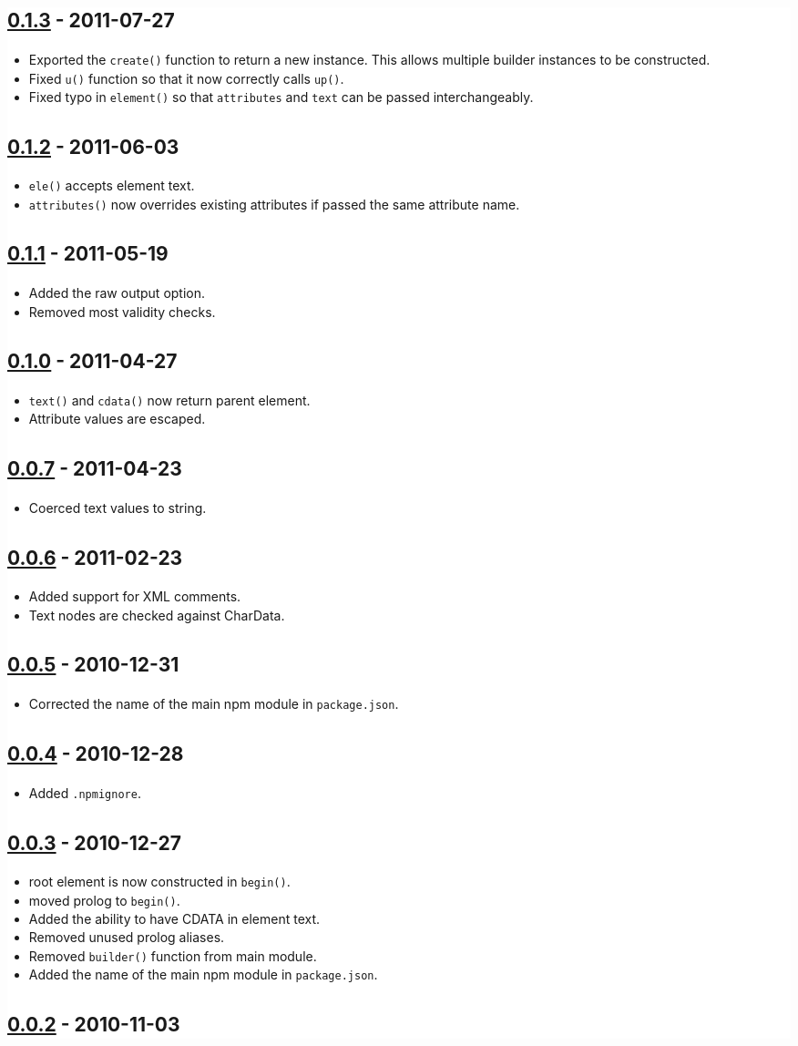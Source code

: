 ## [0.1.3] - 2011-07-27

- Exported the `create()` function to return a new instance. This allows multiple builder instances
  to be constructed.
- Fixed `u()` function so that it now correctly calls `up()`.
- Fixed typo in `element()` so that `attributes` and `text` can be passed interchangeably.

## [0.1.2] - 2011-06-03

- `ele()` accepts element text.
- `attributes()` now overrides existing attributes if passed the same attribute name.

## [0.1.1] - 2011-05-19

- Added the raw output option.
- Removed most validity checks.

## [0.1.0] - 2011-04-27

- `text()` and `cdata()` now return parent element.
- Attribute values are escaped.

## [0.0.7] - 2011-04-23

- Coerced text values to string.

## [0.0.6] - 2011-02-23

- Added support for XML comments.
- Text nodes are checked against CharData.

## [0.0.5] - 2010-12-31

- Corrected the name of the main npm module in `package.json`.

## [0.0.4] - 2010-12-28

- Added `.npmignore`.

## [0.0.3] - 2010-12-27

- root element is now constructed in `begin()`.
- moved prolog to `begin()`.
- Added the ability to have CDATA in element text.
- Removed unused prolog aliases.
- Removed `builder()` function from main module.
- Added the name of the main npm module in `package.json`.

## [0.0.2] - 2010-11-03


[11.0.0]: https://github.com/oozcitak/xmlbuilder-js/compare/v10.1.1...v11.0.0
[10.1.1]: https://github.com/oozcitak/xmlbuilder-js/compare/v10.1.0...v10.1.1
[10.1.0]: https://github.com/oozcitak/xmlbuilder-js/compare/v10.0.0...v10.1.0
[10.0.0]: https://github.com/oozcitak/xmlbuilder-js/compare/v9.0.7...v10.0.0
[9.0.7]: https://github.com/oozcitak/xmlbuilder-js/compare/v9.0.4...v9.0.7
[9.0.4]: https://github.com/oozcitak/xmlbuilder-js/compare/v9.0.3...v9.0.4
[9.0.3]: https://github.com/oozcitak/xmlbuilder-js/compare/v9.0.2...v9.0.3
[9.0.2]: https://github.com/oozcitak/xmlbuilder-js/compare/v9.0.1...v9.0.2
[9.0.1]: https://github.com/oozcitak/xmlbuilder-js/compare/v9.0.0...v9.0.1
[9.0.0]: https://github.com/oozcitak/xmlbuilder-js/compare/v8.2.2...v9.0.0
[8.2.2]: https://github.com/oozcitak/xmlbuilder-js/compare/v8.2.1...v8.2.2
[8.2.1]: https://github.com/oozcitak/xmlbuilder-js/compare/v8.2.0...v8.2.1
[8.2.0]: https://github.com/oozcitak/xmlbuilder-js/compare/v8.1.0...v8.2.0
[8.1.0]: https://github.com/oozcitak/xmlbuilder-js/compare/v8.0.0...v8.1.0
[8.0.0]: https://github.com/oozcitak/xmlbuilder-js/compare/v7.0.0...v8.0.0
[7.0.0]: https://github.com/oozcitak/xmlbuilder-js/compare/v6.0.0...v7.0.0
[6.0.0]: https://github.com/oozcitak/xmlbuilder-js/compare/v5.0.1...v6.0.0
[5.0.1]: https://github.com/oozcitak/xmlbuilder-js/compare/v5.0.0...v5.0.1
[5.0.0]: https://github.com/oozcitak/xmlbuilder-js/compare/v4.2.1...v5.0.0
[4.2.1]: https://github.com/oozcitak/xmlbuilder-js/compare/v4.2.0...v4.2.1
[4.2.0]: https://github.com/oozcitak/xmlbuilder-js/compare/v4.1.0...v4.2.0
[4.1.0]: https://github.com/oozcitak/xmlbuilder-js/compare/v4.0.0...v4.1.0
[4.0.0]: https://github.com/oozcitak/xmlbuilder-js/compare/v3.1.0...v4.0.0
[3.1.0]: https://github.com/oozcitak/xmlbuilder-js/compare/v3.0.0...v3.1.0
[3.0.0]: https://github.com/oozcitak/xmlbuilder-js/compare/v2.6.5...v3.0.0
[2.6.5]: https://github.com/oozcitak/xmlbuilder-js/compare/v2.6.4...v2.6.5
[2.6.4]: https://github.com/oozcitak/xmlbuilder-js/compare/v2.6.3...v2.6.4
[2.6.3]: https://github.com/oozcitak/xmlbuilder-js/compare/v2.6.2...v2.6.3
[2.6.2]: https://github.com/oozcitak/xmlbuilder-js/compare/v2.6.1...v2.6.2
[2.6.1]: https://github.com/oozcitak/xmlbuilder-js/compare/v2.6.0...v2.6.1
[2.6.0]: https://github.com/oozcitak/xmlbuilder-js/compare/v2.5.2...v2.6.0
[2.5.2]: https://github.com/oozcitak/xmlbuilder-js/compare/v2.5.1...v2.5.2
[2.5.1]: https://github.com/oozcitak/xmlbuilder-js/compare/v2.5.0...v2.5.1
[2.5.0]: https://github.com/oozcitak/xmlbuilder-js/compare/v2.4.6...v2.5.0
[2.4.6]: https://github.com/oozcitak/xmlbuilder-js/compare/v2.4.5...v2.4.6
[2.4.5]: https://github.com/oozcitak/xmlbuilder-js/compare/v2.4.4...v2.4.5
[2.4.4]: https://github.com/oozcitak/xmlbuilder-js/compare/v2.4.3...v2.4.4
[2.4.3]: https://github.com/oozcitak/xmlbuilder-js/compare/v2.4.2...v2.4.3
[2.4.2]: https://github.com/oozcitak/xmlbuilder-js/compare/v2.4.1...v2.4.2
[2.4.1]: https://github.com/oozcitak/xmlbuilder-js/compare/v2.4.0...v2.4.1
[2.4.0]: https://github.com/oozcitak/xmlbuilder-js/compare/v2.3.0...v2.4.0
[2.3.0]: https://github.com/oozcitak/xmlbuilder-js/compare/v2.2.1...v2.3.0
[2.2.1]: https://github.com/oozcitak/xmlbuilder-js/compare/v2.2.0...v2.2.1
[2.2.0]: https://github.com/oozcitak/xmlbuilder-js/compare/v2.1.0...v2.2.0
[2.1.0]: https://github.com/oozcitak/xmlbuilder-js/compare/v2.0.1...v2.1.0
[2.0.1]: https://github.com/oozcitak/xmlbuilder-js/compare/v2.0.0...v2.0.1
[2.0.0]: https://github.com/oozcitak/xmlbuilder-js/compare/v1.1.2...v2.0.0
[1.1.2]: https://github.com/oozcitak/xmlbuilder-js/compare/v1.1.1...v1.1.2
[1.1.1]: https://github.com/oozcitak/xmlbuilder-js/compare/v1.1.0...v1.1.1
[1.1.0]: https://github.com/oozcitak/xmlbuilder-js/compare/v1.0.2...v1.1.0
[1.0.2]: https://github.com/oozcitak/xmlbuilder-js/compare/v1.0.1...v1.0.2
[1.0.1]: https://github.com/oozcitak/xmlbuilder-js/compare/v1.0.0...v1.0.1
[1.0.0]: https://github.com/oozcitak/xmlbuilder-js/compare/v0.4.3...v1.0.0
[0.4.3]: https://github.com/oozcitak/xmlbuilder-js/compare/v0.4.2...v0.4.3
[0.4.2]: https://github.com/oozcitak/xmlbuilder-js/compare/v0.4.1...v0.4.2
[0.4.1]: https://github.com/oozcitak/xmlbuilder-js/compare/v0.4.0...v0.4.1
[0.4.0]: https://github.com/oozcitak/xmlbuilder-js/compare/v0.3.11...v0.4.0
[0.3.11]: https://github.com/oozcitak/xmlbuilder-js/compare/v0.3.10...v0.3.11
[0.3.10]: https://github.com/oozcitak/xmlbuilder-js/compare/v0.3.3...v0.3.10
[0.3.3]: https://github.com/oozcitak/xmlbuilder-js/compare/v0.3.2...v0.3.3
[0.3.2]: https://github.com/oozcitak/xmlbuilder-js/compare/v0.3.1...v0.3.2
[0.3.1]: https://github.com/oozcitak/xmlbuilder-js/compare/v0.3.0...v0.3.1
[0.3.0]: https://github.com/oozcitak/xmlbuilder-js/compare/v0.2.2...v0.3.0
[0.2.2]: https://github.com/oozcitak/xmlbuilder-js/compare/v0.2.1...v0.2.2
[0.2.1]: https://github.com/oozcitak/xmlbuilder-js/compare/v0.2.0...v0.2.1
[0.2.0]: https://github.com/oozcitak/xmlbuilder-js/compare/v0.1.7...v0.2.0
[0.1.7]: https://github.com/oozcitak/xmlbuilder-js/compare/v0.1.6...v0.1.7
[0.1.6]: https://github.com/oozcitak/xmlbuilder-js/compare/v0.1.5...v0.1.6
[0.1.5]: https://github.com/oozcitak/xmlbuilder-js/compare/v0.1.4...v0.1.5
[0.1.4]: https://github.com/oozcitak/xmlbuilder-js/compare/v0.1.3...v0.1.4
[0.1.3]: https://github.com/oozcitak/xmlbuilder-js/compare/v0.1.2...v0.1.3
[0.1.2]: https://github.com/oozcitak/xmlbuilder-js/compare/v0.1.1...v0.1.2
[0.1.1]: https://github.com/oozcitak/xmlbuilder-js/compare/v0.1.0...v0.1.1
[0.1.0]: https://github.com/oozcitak/xmlbuilder-js/compare/v0.0.7...v0.1.0
[0.0.7]: https://github.com/oozcitak/xmlbuilder-js/compare/v0.0.6...v0.0.7
[0.0.6]: https://github.com/oozcitak/xmlbuilder-js/compare/v0.0.5...v0.0.6
[0.0.5]: https://github.com/oozcitak/xmlbuilder-js/compare/v0.0.4...v0.0.5
[0.0.4]: https://github.com/oozcitak/xmlbuilder-js/compare/v0.0.3...v0.0.4
[0.0.3]: https://github.com/oozcitak/xmlbuilder-js/compare/v0.0.2...v0.0.3
[0.0.2]: https://github.com/oozcitak/xmlbuilder-js/compare/v0.0.1...v0.0.2